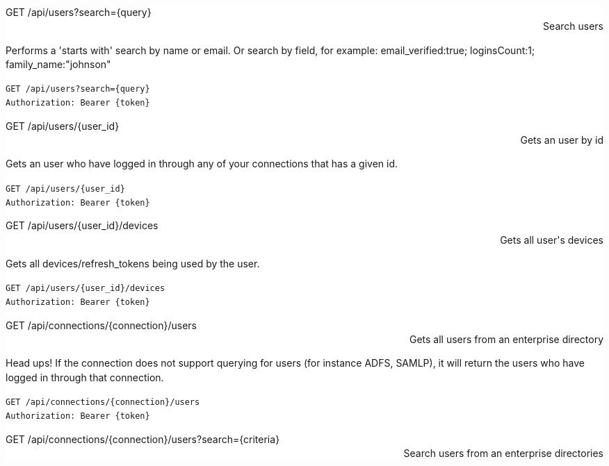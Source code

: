 <div class="row api-explorer-row api-get">
  <div class="span8 col-sm-8 api-method"><span class="verb get">GET</span> /api/users?search={query}</div>
  <div class="span4 col-sm-4 api-description" style="text-align:right">Search users</div>
</div>

Performs a 'starts with' search by name or email. Or search by field, for example: email_verified:true; loginsCount:1; family_name:"johnson"

```text
GET /api/users?search={query}
Authorization: Bearer {token}
```

<div class="row api-explorer-row api-get">
  <div class="span8 col-sm-8 api-method"><span class="verb post">GET</span> /api/users/{user_id}</div>
  <div class="span4 col-sm-4 api-description" style="text-align:right">Gets an user by id</div>
</div>

Gets an user who have logged in through any of your connections that has a given id.

```text
GET /api/users/{user_id}
Authorization: Bearer {token}
```

<div class="row api-explorer-row api-get">
  <div class="span8 col-sm-8 api-method"><span class="verb get">GET</span> /api/users/{user_id}/devices</div>
  <div class="span4 col-sm-4 api-description" style="text-align:right">Gets all user's devices</div>
</div>

Gets all devices/refresh_tokens being used by the user.

```text
GET /api/users/{user_id}/devices
Authorization: Bearer {token}
```

<div class="row api-explorer-row api-get">
  <div class="span8 col-sm-8 api-method"><span class="verb get">GET</span> /api/connections/{connection}/users</div>
  <div class="span4 col-sm-4 api-description" style="text-align:right">Gets all users from an enterprise directory</div>
</div>

Head ups! If the connection does not support querying for users (for instance ADFS, SAMLP), it will return the users who have logged in through that connection.

```text
GET /api/connections/{connection}/users
Authorization: Bearer {token}
```

<div class="row api-explorer-row api-get">
  <div class="span8 col-sm-8 api-method"><span class="verb get">GET</span> /api/connections/{connection}/users?search={criteria}</div>
  <div class="span4 col-sm-4 api-description" style="text-align:right">Search users from an enterprise directories</div>
</div>
